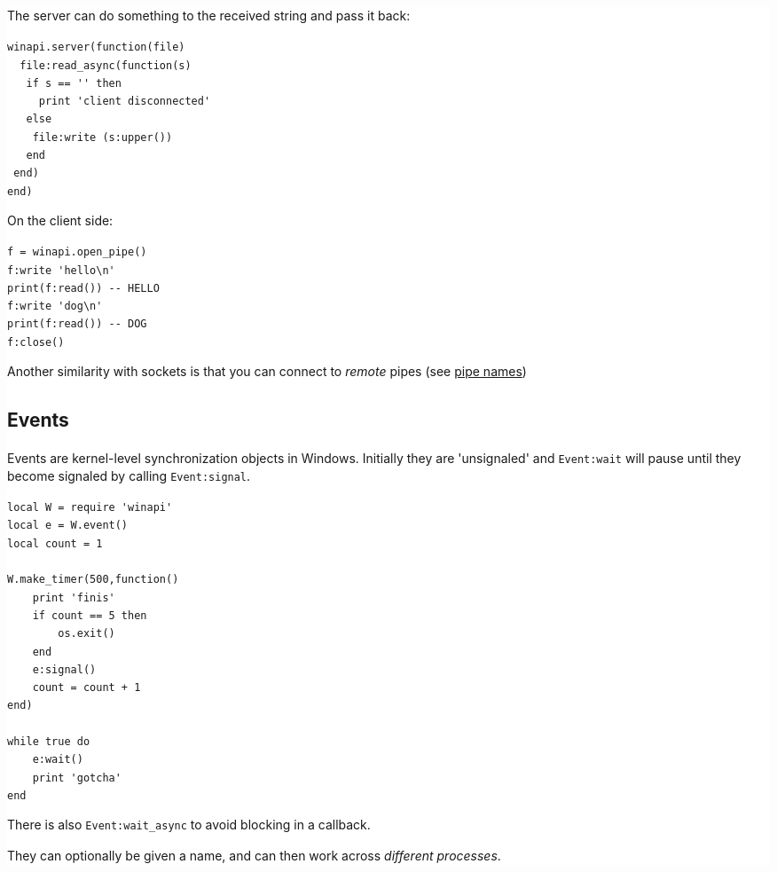 The server can do something to the received string and pass it back:

    winapi.server(function(file)
      file:read_async(function(s)
       if s == '' then
         print 'client disconnected'
       else
        file:write (s:upper())
       end
     end)
    end)

On the client side:

    f = winapi.open_pipe()
    f:write 'hello\n'
    print(f:read()) -- HELLO
    f:write 'dog\n'
    print(f:read()) -- DOG
    f:close()

Another similarity with sockets is that you can connect to _remote_ pipes (see [pipe names](http://msdn.microsoft.com/en-us/library/aa365783(v=vs.85).aspx))

## Events

Events are kernel-level synchronization objects in Windows. Initially they are 'unsignaled' and `Event:wait` will pause until they become signaled by calling `Event:signal`.

    local W = require 'winapi'
    local e = W.event()
    local count = 1

    W.make_timer(500,function()
        print 'finis'
        if count == 5 then
            os.exit()
        end
        e:signal()
        count = count + 1
    end)

    while true do
        e:wait()
        print 'gotcha'
    end

There is also `Event:wait_async` to avoid blocking in a callback.

They can optionally be given a name, and can then work across _different processes_.

